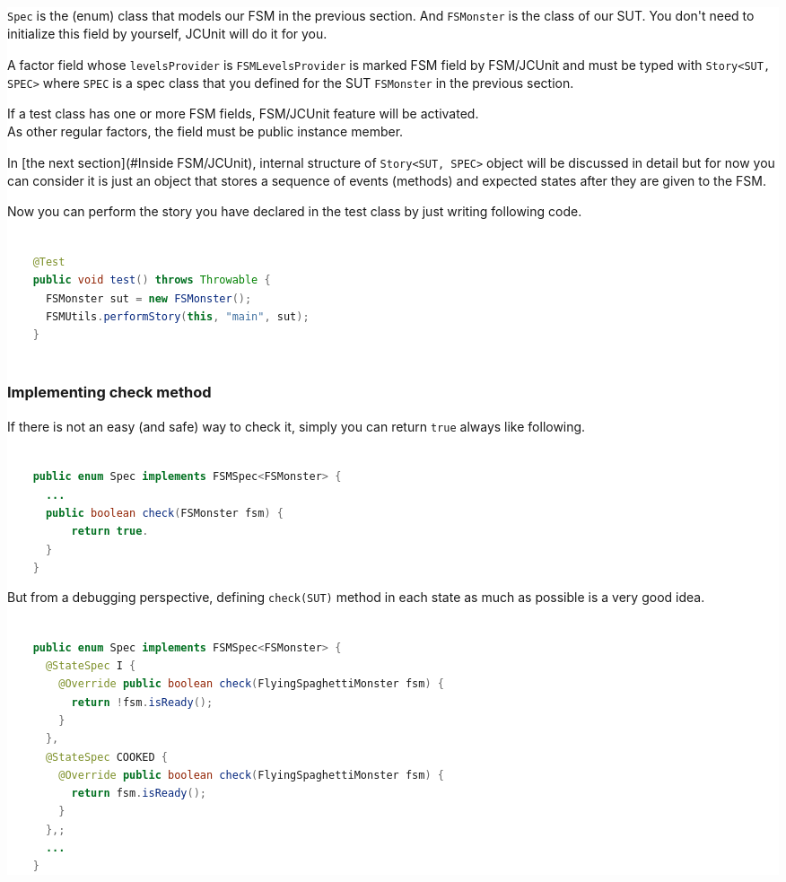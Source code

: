 ```Spec``` is the (enum) class that models our FSM in the previous section.
And ```FSMonster``` is the class of our SUT.
You don't need to initialize this field by yourself, JCUnit will do it for you.

A factor field whose ```levelsProvider``` is ```FSMLevelsProvider``` is marked
FSM field by FSM/JCUnit and must be typed with ```Story<SUT, SPEC>``` where 
```SPEC``` is a spec class that you defined for the SUT ```FSMonster``` in the
previous section.

If a test class has one or more FSM fields, FSM/JCUnit feature will be activated.  
As other regular factors, the field must be public instance member.

In [the next section](#Inside FSM/JCUnit), internal structure of ```Story<SUT, SPEC>```
 object will be discussed in detail but for now you can consider it is just an object
that stores a sequence of events (methods) and expected states after they are given
to the FSM.

Now you can perform the story you have declared in the test class by just writing 
following code.

```java

    @Test
    public void test() throws Throwable {
      FSMonster sut = new FSMonster();
      FSMUtils.performStory(this, "main", sut);
    }
    
```


### Implementing check method
If there is not an easy (and safe) way to check it, simply you can return ```true```
always like following.

```java

    public enum Spec implements FSMSpec<FSMonster> {
      ...
      public boolean check(FSMonster fsm) {
          return true.
      }
    }

```

But from a debugging perspective, defining ```check(SUT)``` method in each state
as much as possible is a very good idea. 


```java

    public enum Spec implements FSMSpec<FSMonster> {
      @StateSpec I {
        @Override public boolean check(FlyingSpaghettiMonster fsm) {
          return !fsm.isReady();
        }
      },
      @StateSpec COOKED {
        @Override public boolean check(FlyingSpaghettiMonster fsm) {
          return fsm.isReady();
        }
      },;
      ...
    }

```
